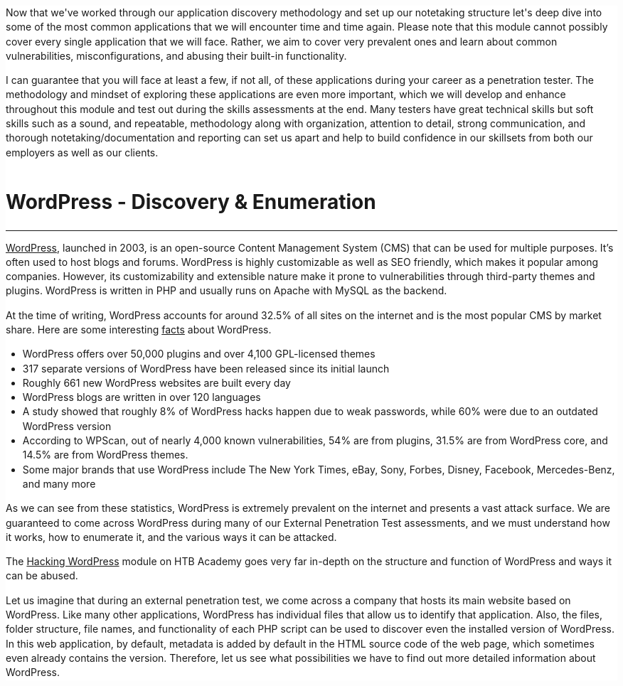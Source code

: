 Now that we've worked through our application discovery methodology and set up our notetaking structure let's deep dive into some of the most common applications that we will encounter time and time again. Please note that this module cannot possibly cover every single application that we will face. Rather, we aim to cover very prevalent ones and learn about common vulnerabilities, misconfigurations, and abusing their built-in functionality.

I can guarantee that you will face at least a few, if not all, of these applications during your career as a penetration tester. The methodology and mindset of exploring these applications are even more important, which we will develop and enhance throughout this module and test out during the skills assessments at the end. Many testers have great technical skills but soft skills such as a sound, and repeatable, methodology along with organization, attention to detail, strong communication, and thorough notetaking/documentation and reporting can set us apart and help to build confidence in our skillsets from both our employers as well as our clients.


# WordPress - Discovery & Enumeration

* * *

[WordPress](https://wordpress.org/), launched in 2003, is an open-source Content Management System (CMS) that can be used for multiple purposes. It’s often used to host blogs and forums. WordPress is highly customizable as well as SEO friendly, which makes it popular among companies. However, its customizability and extensible nature make it prone to vulnerabilities through third-party themes and plugins. WordPress is written in PHP and usually runs on Apache with MySQL as the backend.

At the time of writing, WordPress accounts for around 32.5% of all sites on the internet and is the most popular CMS by market share. Here are some interesting [facts](https://hostingtribunal.com/blog/wordpress-statistics/) about WordPress.

- WordPress offers over 50,000 plugins and over 4,100 GPL-licensed themes
- 317 separate versions of WordPress have been released since its initial launch
- Roughly 661 new WordPress websites are built every day
- WordPress blogs are written in over 120 languages
- A study showed that roughly 8% of WordPress hacks happen due to weak passwords, while 60% were due to an outdated WordPress version
- According to WPScan, out of nearly 4,000 known vulnerabilities, 54% are from plugins, 31.5% are from WordPress core, and 14.5% are from WordPress themes.
- Some major brands that use WordPress include The New York Times, eBay, Sony, Forbes, Disney, Facebook, Mercedes-Benz, and many more

As we can see from these statistics, WordPress is extremely prevalent on the internet and presents a vast attack surface. We are guaranteed to come across WordPress during many of our External Penetration Test assessments, and we must understand how it works, how to enumerate it, and the various ways it can be attacked.

The [Hacking WordPress](https://academy.hackthebox.com/course/preview/hacking-wordpress) module on HTB Academy goes very far in-depth on the structure and function of WordPress and ways it can be abused.

Let us imagine that during an external penetration test, we come across a company that hosts its main website based on WordPress. Like many other applications, WordPress has individual files that allow us to identify that application. Also, the files, folder structure, file names, and functionality of each PHP script can be used to discover even the installed version of WordPress. In this web application, by default, metadata is added by default in the HTML source code of the web page, which sometimes even already contains the version. Therefore, let us see what possibilities we have to find out more detailed information about WordPress.
